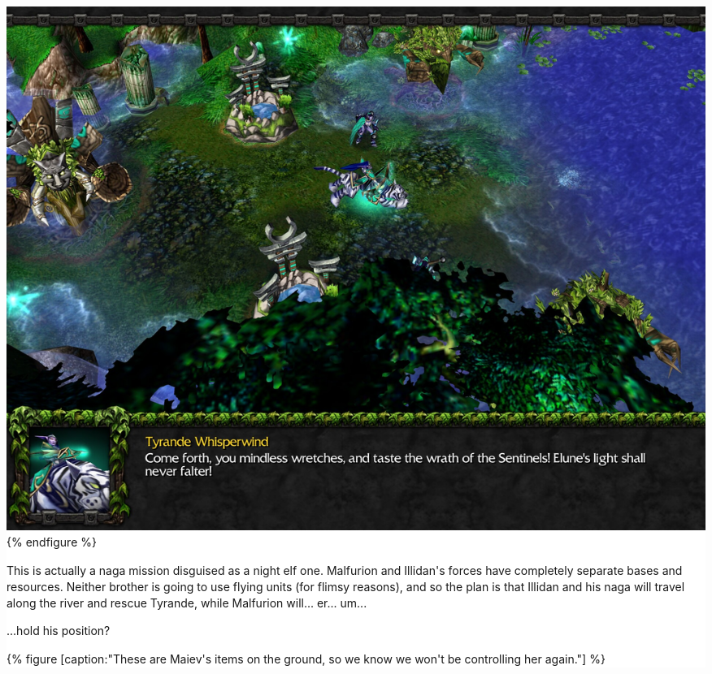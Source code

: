 ![The Brothers Stormrage](/assets/wr/20240726112716_1.jpg)
{% endfigure %}

This is actually a naga mission disguised as a night elf one. Malfurion and Illidan's forces have completely separate bases and resources. Neither brother is going to use flying units (for flimsy reasons), and so the plan is that Illidan and his naga will travel along the river and rescue Tyrande, while Malfurion will... er... um...

...hold his position?

{% figure [caption:"These are Maiev's items on the ground, so we know we won't be controlling her again."] %}

[^nelfposting]: Oh no, I'm engaging in nelfposting in my own blog!
[^ships]: What ships, incidentally? Didn't Illidan's naga destroy most of them while targeting coastal towns?
[^rogue_wizard]: As opposed to a rogue/wizard, which would be a multiclass character.
[^arevass]: Though Pyrewood Village is in WoW, River Arevass is nowhere to be found.
[^gameplay]: The gameplay reason is obvious: the map designers wanted you to control two bases at once.
[^suffering]: Illidan did, after all, massacre several villages' worth of night elf civilians. Malfurion hasn't forgotten that, so there's no protagonist-centered morality at work.